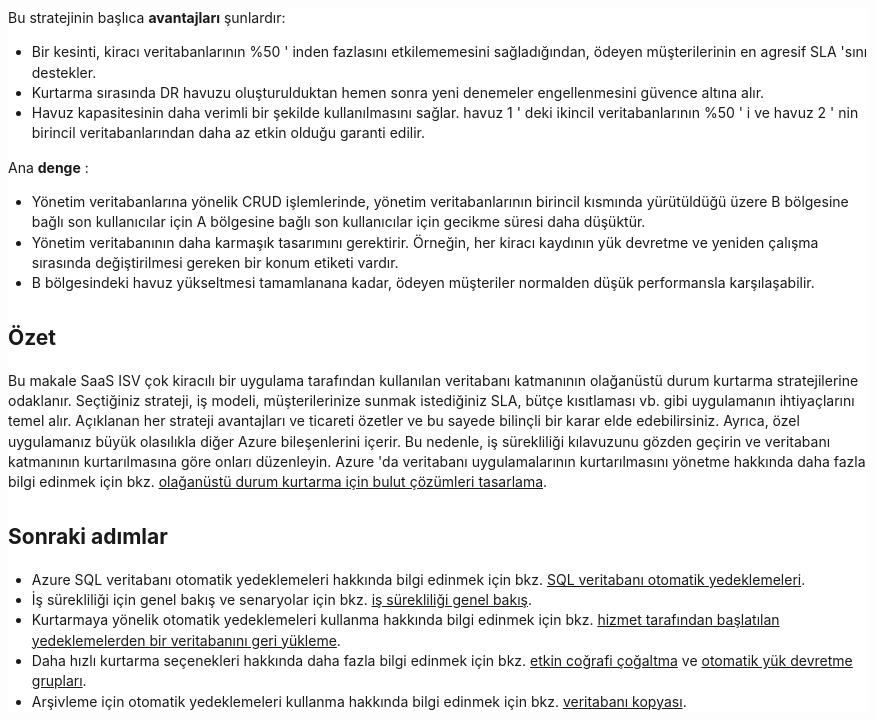 Bu stratejinin başlıca **avantajları** şunlardır:

* Bir kesinti, kiracı veritabanlarının %50 ' inden fazlasını etkilememesini sağladığından, ödeyen müşterilerinin en agresif SLA 'sını destekler.
* Kurtarma sırasında DR havuzu oluşturulduktan hemen sonra yeni denemeler engellenmesini güvence altına alır.
* Havuz kapasitesinin daha verimli bir şekilde kullanılmasını sağlar. havuz 1 ' deki ikincil veritabanlarının %50 ' i ve havuz 2 ' nin birincil veritabanlarından daha az etkin olduğu garanti edilir.

Ana **denge** :

* Yönetim veritabanlarına yönelik CRUD işlemlerinde, yönetim veritabanlarının birincil kısmında yürütüldüğü üzere B bölgesine bağlı son kullanıcılar için A bölgesine bağlı son kullanıcılar için gecikme süresi daha düşüktür.
* Yönetim veritabanının daha karmaşık tasarımını gerektirir. Örneğin, her kiracı kaydının yük devretme ve yeniden çalışma sırasında değiştirilmesi gereken bir konum etiketi vardır.  
* B bölgesindeki havuz yükseltmesi tamamlanana kadar, ödeyen müşteriler normalden düşük performansla karşılaşabilir.

## <a name="summary"></a>Özet

Bu makale SaaS ISV çok kiracılı bir uygulama tarafından kullanılan veritabanı katmanının olağanüstü durum kurtarma stratejilerine odaklanır. Seçtiğiniz strateji, iş modeli, müşterilerinize sunmak istediğiniz SLA, bütçe kısıtlaması vb. gibi uygulamanın ihtiyaçlarını temel alır. Açıklanan her strateji avantajları ve ticareti özetler ve bu sayede bilinçli bir karar elde edebilirsiniz. Ayrıca, özel uygulamanız büyük olasılıkla diğer Azure bileşenlerini içerir. Bu nedenle, iş sürekliliği kılavuzunu gözden geçirin ve veritabanı katmanının kurtarılmasına göre onları düzenleyin. Azure 'da veritabanı uygulamalarının kurtarılmasını yönetme hakkında daha fazla bilgi edinmek için bkz. [olağanüstü durum kurtarma için bulut çözümleri tasarlama](sql-database-designing-cloud-solutions-for-disaster-recovery.md).  

## <a name="next-steps"></a>Sonraki adımlar

* Azure SQL veritabanı otomatik yedeklemeleri hakkında bilgi edinmek için bkz. [SQL veritabanı otomatik yedeklemeleri](sql-database-automated-backups.md).
* İş sürekliliği için genel bakış ve senaryolar için bkz. [iş sürekliliği genel bakış](sql-database-business-continuity.md).
* Kurtarmaya yönelik otomatik yedeklemeleri kullanma hakkında bilgi edinmek için bkz. [hizmet tarafından başlatılan yedeklemelerden bir veritabanını geri yükleme](sql-database-recovery-using-backups.md).
* Daha hızlı kurtarma seçenekleri hakkında daha fazla bilgi edinmek için bkz. [etkin coğrafi çoğaltma](sql-database-active-geo-replication.md) ve [otomatik yük devretme grupları](sql-database-auto-failover-group.md).
* Arşivleme için otomatik yedeklemeleri kullanma hakkında bilgi edinmek için bkz. [veritabanı kopyası](sql-database-copy.md).
